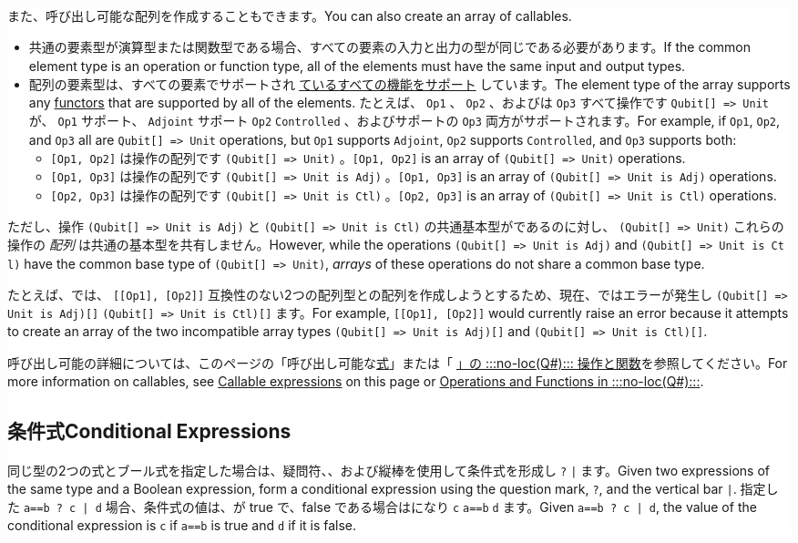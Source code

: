 <span data-ttu-id="6148b-309">また、呼び出し可能な配列を作成することもできます。</span><span class="sxs-lookup"><span data-stu-id="6148b-309">You can also create an array of callables.</span></span>

* <span data-ttu-id="6148b-310">共通の要素型が演算型または関数型である場合、すべての要素の入力と出力の型が同じである必要があります。</span><span class="sxs-lookup"><span data-stu-id="6148b-310">If the common element type is an operation or function type, all of the elements must have the same input and output types.</span></span>
* <span data-ttu-id="6148b-311">配列の要素型は、すべての要素でサポートされ [ているすべての機能をサポート](xref:microsoft.quantum.guide.operationsfunctions) しています。</span><span class="sxs-lookup"><span data-stu-id="6148b-311">The element type of the array supports any [functors](xref:microsoft.quantum.guide.operationsfunctions) that are supported by all of the elements.</span></span>
<span data-ttu-id="6148b-312">たとえば、 `Op1` 、 `Op2` 、およびは `Op3` すべて操作です `Qubit[] => Unit` が、 `Op1` サポート、 `Adjoint` サポート `Op2` `Controlled` 、およびサポートの `Op3` 両方がサポートされます。</span><span class="sxs-lookup"><span data-stu-id="6148b-312">For example, if `Op1`, `Op2`, and `Op3` all are `Qubit[] => Unit` operations, but `Op1` supports `Adjoint`, `Op2` supports `Controlled`, and `Op3` supports both:</span></span>
  * <span data-ttu-id="6148b-313">`[Op1, Op2]` は操作の配列です `(Qubit[] => Unit)` 。</span><span class="sxs-lookup"><span data-stu-id="6148b-313">`[Op1, Op2]` is an array of `(Qubit[] => Unit)` operations.</span></span>
  * <span data-ttu-id="6148b-314">`[Op1, Op3]` は操作の配列です `(Qubit[] => Unit is Adj)` 。</span><span class="sxs-lookup"><span data-stu-id="6148b-314">`[Op1, Op3]` is an array of `(Qubit[] => Unit is Adj)` operations.</span></span>
  * <span data-ttu-id="6148b-315">`[Op2, Op3]` は操作の配列です `(Qubit[] => Unit is Ctl)` 。</span><span class="sxs-lookup"><span data-stu-id="6148b-315">`[Op2, Op3]` is an array of `(Qubit[] => Unit is Ctl)` operations.</span></span>

<span data-ttu-id="6148b-316">ただし、操作 `(Qubit[] => Unit is Adj)` と  `(Qubit[] => Unit is Ctl)` の共通基本型がであるのに対し、 `(Qubit[] => Unit)` これらの操作の *配列* は共通の基本型を共有しません。</span><span class="sxs-lookup"><span data-stu-id="6148b-316">However, while the operations `(Qubit[] => Unit is Adj)` and  `(Qubit[] => Unit is Ctl)` have the common base type of `(Qubit[] => Unit)`, *arrays* of these operations do not share a common base type.</span></span>

<span data-ttu-id="6148b-317">たとえば、では、 `[[Op1], [Op2]]` 互換性のない2つの配列型との配列を作成しようとするため、現在、ではエラーが発生し `(Qubit[] => Unit is Adj)[]` `(Qubit[] => Unit is Ctl)[]` ます。</span><span class="sxs-lookup"><span data-stu-id="6148b-317">For example, `[[Op1], [Op2]]` would currently raise an error because it attempts to create an array of the two incompatible array types `(Qubit[] => Unit is Adj)[]` and `(Qubit[] => Unit is Ctl)[]`.</span></span>

<span data-ttu-id="6148b-318">呼び出し可能の詳細については、このページの「呼び出し可能な[式](#callable-expressions)」または「 [」の :::no-loc(Q#)::: 操作と関数](xref:microsoft.quantum.guide.operationsfunctions)を参照してください。</span><span class="sxs-lookup"><span data-stu-id="6148b-318">For more information on callables, see [Callable expressions](#callable-expressions)  on this page or [Operations and Functions in :::no-loc(Q#):::](xref:microsoft.quantum.guide.operationsfunctions).</span></span>

## <a name="conditional-expressions"></a><span data-ttu-id="6148b-319">条件式</span><span class="sxs-lookup"><span data-stu-id="6148b-319">Conditional Expressions</span></span>

<span data-ttu-id="6148b-320">同じ型の2つの式とブール式を指定した場合は、疑問符、、および縦棒を使用して条件式を形成し `?` `|` ます。</span><span class="sxs-lookup"><span data-stu-id="6148b-320">Given two expressions of the same type and a Boolean expression, form a conditional expression using the question mark, `?`, and the vertical bar `|`.</span></span> <span data-ttu-id="6148b-321">指定した `a==b ? c | d` 場合、条件式の値は、が true で、false である場合はになり `c` `a==b` `d` ます。</span><span class="sxs-lookup"><span data-stu-id="6148b-321">Given `a==b ? c | d`, the value of the conditional expression is `c` if `a==b` is true and `d` if it is false.</span></span>
